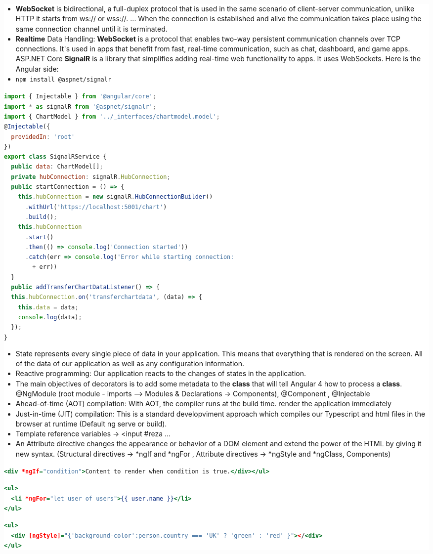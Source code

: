 - **WebSocket** is bidirectional, a full-duplex protocol that is used in the same scenario of client-server communication, unlike HTTP it starts from ws:// or wss://. ... When the connection is established and alive the communication takes place using the same connection channel until it is terminated.
- **Realtime** Data Handling: **WebSocket** is a protocol that enables two-way persistent communication channels over TCP connections. It's used in apps that benefit from fast, real-time communication, such as chat, dashboard, and game apps. ASP.NET Core **SignalR** is a library that simplifies adding real-time web functionality to apps. It uses WebSockets. Here is the Angular side:
 - ```npm install @aspnet/signalr```
```Javascript
import { Injectable } from '@angular/core';
import * as signalR from '@aspnet/signalr';
import { ChartModel } from '../_interfaces/chartmodel.model';
@Injectable({
  providedIn: 'root'
})
export class SignalRService {
  public data: ChartModel[];
  private hubConnection: signalR.HubConnection;
  public startConnection = () => {
    this.hubConnection = new signalR.HubConnectionBuilder()
      .withUrl('https://localhost:5001/chart')
      .build();
    this.hubConnection
      .start()
      .then(() => console.log('Connection started'))
      .catch(err => console.log('Error while starting connection:
        + err))
  }
  public addTransferChartDataListener() => {
  this.hubConnection.on('transferchartdata', (data) => {
    this.data = data;
    console.log(data);
  });  
}
```
- State represents every single piece of data in your application. This means that everything that is rendered on the screen. All of the data of our application as well as any configuration information.
- Reactive programming: Our application reacts to the changes of states in the application.
- The main objectives of decorators is to add some metadata to the __class__ that will tell Angular 4 how to process a __class__. @NgModule (root module - imports –> Modules & Declarations -> Components), @Component , @Injectable
- Ahead-of-time (AOT) compilation: With AOT, the compiler runs at the build time. render the application immediately
- Just-in-time (JIT) compilation: This is a standard developviment approach which compiles our Typescript and html files in the browser at runtime (Default ng serve or build).
- Template reference variables -> <input #reza ...
- An Attribute directive changes the appearance or behavior of a DOM element and extend the power of the HTML by giving it new syntax. (Structural directives -> *ngIf and *ngFor , Attribute directives -> *ngStyle and *ngClass, Components)
```htm
<div *ngIf="condition">Content to render when condition is true.</div></ul>
```
```htm
<ul>
  <li *ngFor="let user of users">{{ user.name }}</li>
</ul>
```
```htm
<ul>
  <div [ngStyle]="{'background-color':person.country === 'UK' ? 'green' : 'red' }"></<div>
</ul>
```
```htm
```
